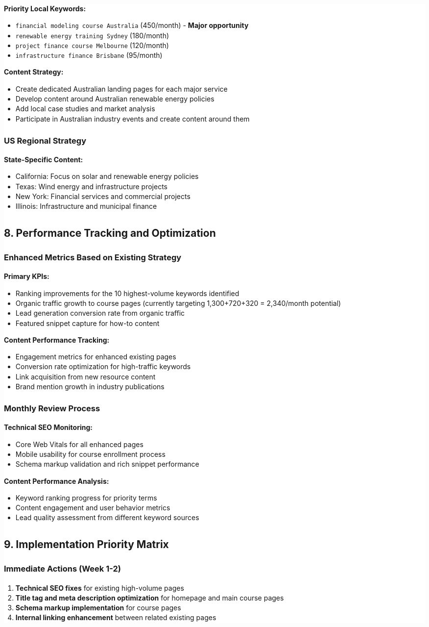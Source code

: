 **Priority Local Keywords:**
- `financial modeling course Australia` (450/month) - **Major opportunity**
- `renewable energy training Sydney` (180/month)
- `project finance course Melbourne` (120/month)
- `infrastructure finance Brisbane` (95/month)

**Content Strategy:**
- Create dedicated Australian landing pages for each major service
- Develop content around Australian renewable energy policies
- Add local case studies and market analysis
- Participate in Australian industry events and create content around them

### US Regional Strategy

**State-Specific Content:**
- California: Focus on solar and renewable energy policies
- Texas: Wind energy and infrastructure projects
- New York: Financial services and commercial projects
- Illinois: Infrastructure and municipal finance

## 8. Performance Tracking and Optimization

### Enhanced Metrics Based on Existing Strategy

**Primary KPIs:**
- Ranking improvements for the 10 highest-volume keywords identified
- Organic traffic growth to course pages (currently targeting 1,300+720+320 = 2,340/month potential)
- Lead generation conversion rate from organic traffic
- Featured snippet capture for how-to content

**Content Performance Tracking:**
- Engagement metrics for enhanced existing pages
- Conversion rate optimization for high-traffic keywords
- Link acquisition from new resource content
- Brand mention growth in industry publications

### Monthly Review Process

**Technical SEO Monitoring:**
- Core Web Vitals for all enhanced pages
- Mobile usability for course enrollment process
- Schema markup validation and rich snippet performance

**Content Performance Analysis:**
- Keyword ranking progress for priority terms
- Content engagement and user behavior metrics
- Lead quality assessment from different keyword sources

## 9. Implementation Priority Matrix

### Immediate Actions (Week 1-2)
1. **Technical SEO fixes** for existing high-volume pages
2. **Title tag and meta description optimization** for homepage and main course pages
3. **Schema markup implementation** for course pages
4. **Internal linking enhancement** between related existing pages
